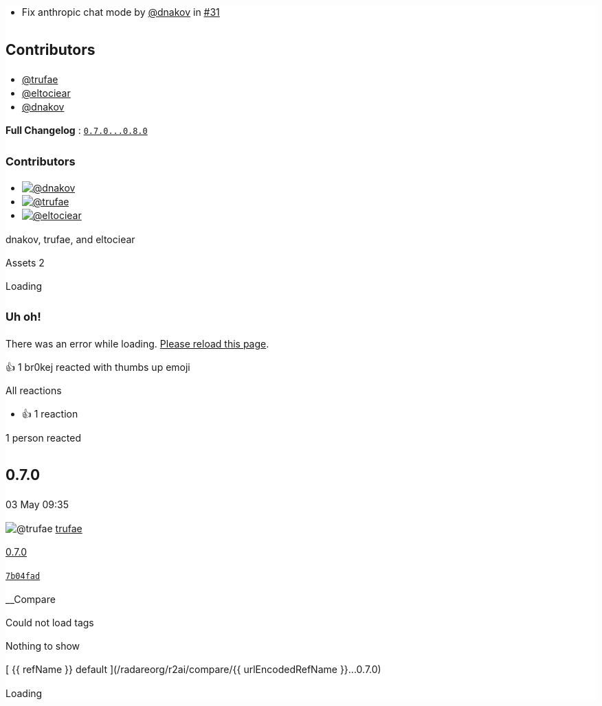   * Fix anthropic chat mode by [@dnakov](https://github.com/dnakov) in [#31](https://github.com/radareorg/r2ai/pull/31)

## Contributors

  * [@trufae](https://github.com/trufae)
  * [@eltociear](https://github.com/eltociear)
  * [@dnakov](https://github.com/dnakov)

**Full Changelog** : [`0.7.0...0.8.0`](https://github.com/radareorg/r2ai/compare/0.7.0...0.8.0)

### Contributors

  * [ ![@dnakov](https://avatars.githubusercontent.com/u/3777433?s=64&v=4) ](https://github.com/dnakov)
  * [ ![@trufae](https://avatars.githubusercontent.com/u/6431515?s=64&v=4) ](https://github.com/trufae)
  * [ ![@eltociear](https://avatars.githubusercontent.com/u/22633385?s=64&v=4) ](https://github.com/eltociear)

dnakov, trufae, and eltociear 

Assets 2

Loading

###  Uh oh! 

There was an error while loading. [Please reload this page]().

👍 1 br0kej reacted with thumbs up emoji

All reactions

  * 👍 1 reaction

1 person reacted

## 0.7.0

03 May 09:35 

![@trufae](https://avatars.githubusercontent.com/u/6431515?s=40&v=4) [trufae](/trufae)

[ 0.7.0  ](/radareorg/r2ai/tree/0.7.0)

[ `7b04fad`](/radareorg/r2ai/commit/7b04fad68dfef7e400071698049f6af05de33be7)

__Compare

Could not load tags

Nothing to show

[ {{ refName }} default ](/radareorg/r2ai/compare/{{ urlEncodedRefName }}...0.7.0)

Loading
